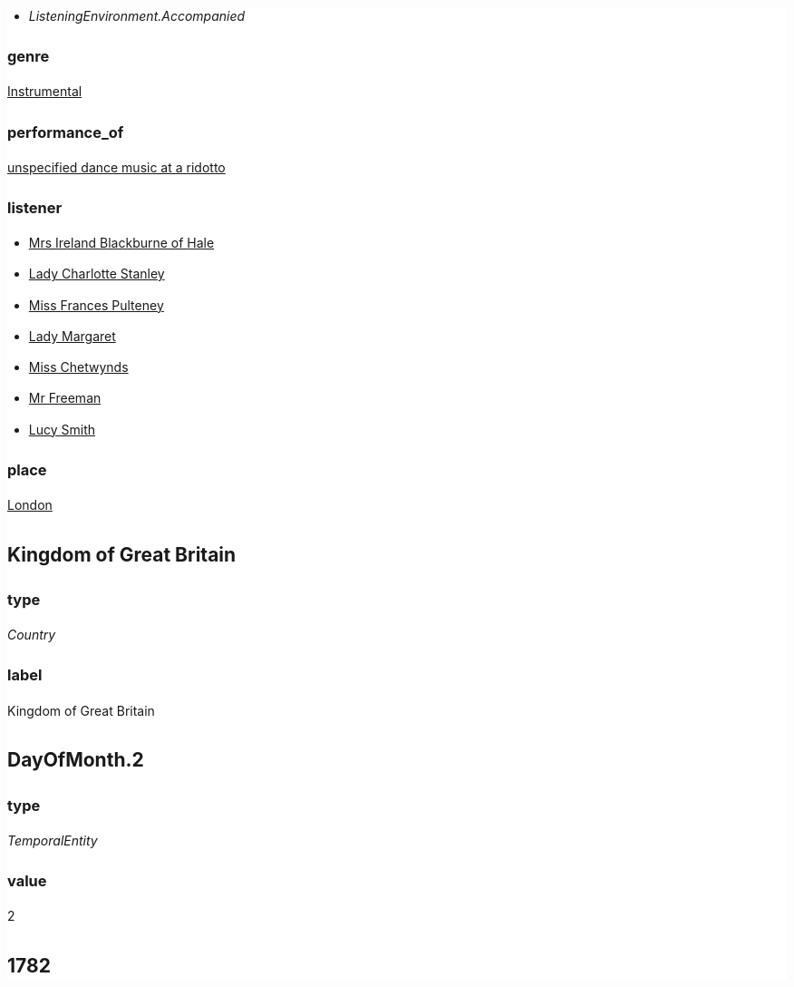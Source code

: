  - *ListeningEnvironment.Accompanied*

### genre


[Instrumental](#Instrumental)

### performance_of


[unspecified dance music at a ridotto](#unspecified-dance-music-at-a-ridotto)

### listener

 - [Mrs Ireland Blackburne of Hale](#Mrs-Ireland-Blackburne-of-Hale)

 - [Lady Charlotte Stanley](#Lady-Charlotte-Stanley)

 - [Miss Frances Pulteney](#Miss-Frances-Pulteney)

 - [Lady Margaret](#Lady-Margaret)

 - [Miss Chetwynds](#Miss-Chetwynds)

 - [Mr Freeman](#Mr-Freeman)

 - [Lucy Smith](#Lucy-Smith)

### place


[London](#London)

## Kingdom of Great Britain

### type


*Country*

### label


Kingdom of Great Britain

## DayOfMonth.2

### type


*TemporalEntity*

### value


2

## 1782
